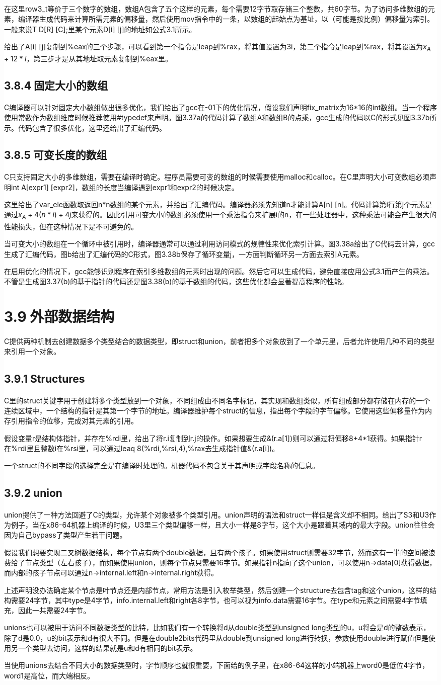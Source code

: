 在这里row3_t等价于三个数字的数组，数组A包含了五个这样的元素，每个需要12字节取存储三个整数，共60字节。为了访问多维数组的元素，编译器生成代码来计算所需元素的偏移量，然后使用mov指令中的一条，以数组的起始点为基址，以（可能是按比例）偏移量为索引。一般来说T D[R] [C];里某个元素D[i] [j]的地址如公式3.1所示。

给出了A[i] [j]复制到%eax的三个步骤，可以看到第一个指令是leap到%rax，将其值设置为3i，第二个指令是leap到%rax，将其设置为$x_A+12 * i$，第三步才是从其地址取元素复制到%eax里。

## 3.8.4 固定大小的数组

C编译器可以针对固定大小数组做出很多优化，我们给出了gcc在-01下的优化情况，假设我们声明fix_matrix为16*16的int数组。当一个程序使用常数作为数组维度时候推荐使用#typedef来声明。图3.37a的代码计算了数组A和数组B的点乘，gcc生成的代码以C的形式见图3.37b所示。代码包含了很多优化，这里还给出了汇编代码。

## 3.8.5 可变长度的数组

C只支持固定大小的多维数组，需要在编译时确定。程序员需要可变的数组的时候需要使用malloc和calloc。在C里声明大小可变数组必须声明int A[expr1] [expr2]，数组的长度当编译遇到expr1和expr2的时候决定。

这里给出了var_ele函数取返回n*n数组的某个元素，并给出了汇编代码。编译器必须先知道n才能计算A[n] [n]。代码计算第i行第j个元素是通过$x_A+4(n * i)+4j$来获得的。因此引用可变大小的数组必须使用一个乘法指令来扩展i的n，在一些处理器中，这种乘法可能会产生很大的性能损失，但在这种情况下是不可避免的。

当可变大小的数组在一个循环中被引用时，编译器通常可以通过利用访问模式的规律性来优化索引计算。图3.38a给出了C代码去计算，gcc生成了汇编代码，图b给出了汇编代码的C形式，图3.38b保存了循环变量j，一方面判断循环另一方面去索引A元素。

在启用优化的情况下，gcc能够识别程序在索引多维数组的元素时出现的问题。然后它可以生成代码，避免直接应用公式3.1而产生的乘法。不管是生成图3.37(b)的基于指针的代码还是图3.38(b)的基于数组的代码，这些优化都会显著提高程序的性能。

# 3.9 外部数据结构

C提供两种机制去创建数据多个类型结合的数据类型，即struct和union，前者把多个对象放到了一个单元里，后者允许使用几种不同的类型来引用一个对象。

## 3.9.1 Structures

C里的struct关键字用于创建将多个类型放到一个对象，不同组成由不同名字标记，其实现和数组类似，所有组成部分都存储在内存的一个连续区域中，一个结构的指针是其第一个字节的地址。编译器维护每个struct的信息，指出每个字段的字节偏移。它使用这些偏移量作为内存引用指令的位移，完成对其元素的引用。

假设变量r是结构体指针，并存在%rdi里，给出了将r.i复制到r.j的操作。如果想要生成&(r.a[1])则可以通过将偏移8+4*1获得。如果指针r在%rdi里且整数i在%rsi里，可以通过leaq 8(%rdi,%rsi,4),%rax去生成指针值&(r.a[i])。

一个struct的不同字段的选择完全是在编译时处理的。机器代码不包含关于其声明或字段名称的信息。

## 3.9.2 union

union提供了一种方法回避了C的类型，允许某个对象被多个类型引用。union声明的语法和struct一样但是含义却不相同。给出了S3和U3作为例子，当在x86-64机器上编译的时候，U3里三个类型偏移一样，且大小一样是8字节，这个大小是跟着其域内的最大字段。union往往会因为自己bypass了类型产生若干问题。

假设我们想要实现二叉树数据结构，每个节点有两个double数据，且有两个孩子。如果使用struct则需要32字节，然而这有一半的空间被浪费给了节点类型（左右孩子），而如果使用union，则每个节点只需要16字节。如果指针n指向了这个union，可以使用n->data[0]获得数据，而内部的孩子节点可以通过n->internal.left和n->internal.right获得。

上述声明没办法确定某个节点是叶节点还是内部节点，常用方法是引入枚举类型，然后创建一个structure去包含tag和这个union，这样的结构需要24字节，其中type是4字节，info.internal.left和right各8字节，也可以视为info.data需要16字节。在type和元素之间需要4字节填充，因此一共需要24字节。

unions也可以被用于访问不同数据类型的比特，比如我们有一个转换将d从double类型到unsigned long类型的u，u将会是d的整数表示，除了d是0.0，u的bit表示和d有很大不同。但是在double2bits代码里从double到unsigned long进行转换，参数使用double进行赋值但是使用另一个类型去访问，这样的结果就是u和d有相同的bit表示。

当使用unions去结合不同大小的数据类型时，字节顺序也就很重要，下面给的例子里，在x86-64这样的小端机器上word0是低位4字节，word1是高位，而大端相反。
